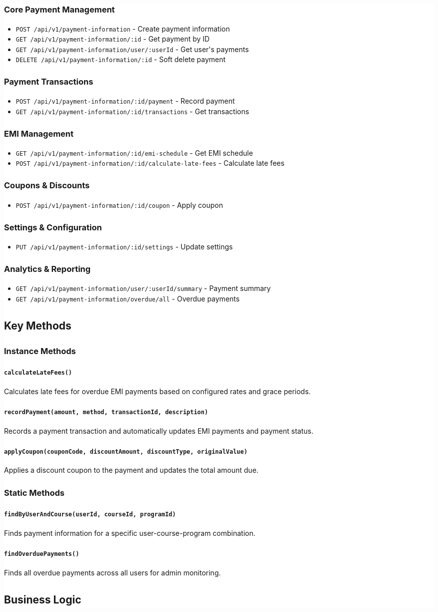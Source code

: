 ### Core Payment Management
- `POST /api/v1/payment-information` - Create payment information
- `GET /api/v1/payment-information/:id` - Get payment by ID
- `GET /api/v1/payment-information/user/:userId` - Get user's payments
- `DELETE /api/v1/payment-information/:id` - Soft delete payment

### Payment Transactions
- `POST /api/v1/payment-information/:id/payment` - Record payment
- `GET /api/v1/payment-information/:id/transactions` - Get transactions

### EMI Management
- `GET /api/v1/payment-information/:id/emi-schedule` - Get EMI schedule
- `POST /api/v1/payment-information/:id/calculate-late-fees` - Calculate late fees

### Coupons & Discounts
- `POST /api/v1/payment-information/:id/coupon` - Apply coupon

### Settings & Configuration
- `PUT /api/v1/payment-information/:id/settings` - Update settings

### Analytics & Reporting
- `GET /api/v1/payment-information/user/:userId/summary` - Payment summary
- `GET /api/v1/payment-information/overdue/all` - Overdue payments

## Key Methods

### Instance Methods

#### `calculateLateFees()`
Calculates late fees for overdue EMI payments based on configured rates and grace periods.

#### `recordPayment(amount, method, transactionId, description)`
Records a payment transaction and automatically updates EMI payments and payment status.

#### `applyCoupon(couponCode, discountAmount, discountType, originalValue)`
Applies a discount coupon to the payment and updates the total amount due.

### Static Methods

#### `findByUserAndCourse(userId, courseId, programId)`
Finds payment information for a specific user-course-program combination.

#### `findOverduePayments()`
Finds all overdue payments across all users for admin monitoring.

## Business Logic
